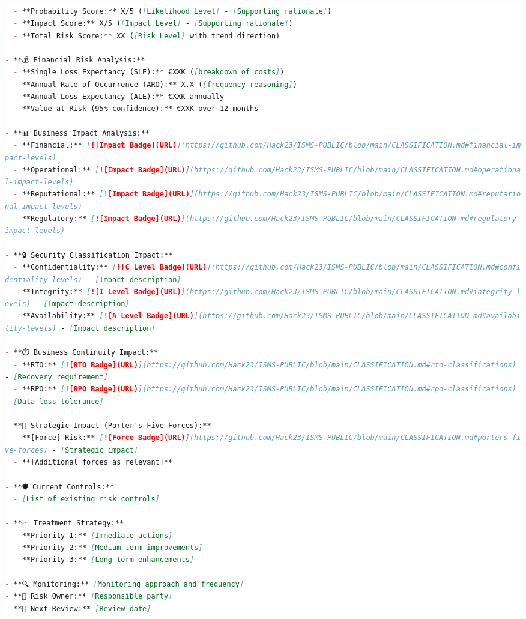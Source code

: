 ```markdown
  - **Probability Score:** X/5 ([Likelihood Level] - [Supporting rationale])
  - **Impact Score:** X/5 ([Impact Level] - [Supporting rationale])
  - **Total Risk Score:** XX ([Risk Level] with trend direction)

- **💰 Financial Risk Analysis:**
  - **Single Loss Expectancy (SLE):** €XXK ([breakdown of costs])
  - **Annual Rate of Occurrence (ARO):** X.X ([frequency reasoning])
  - **Annual Loss Expectancy (ALE):** €XXK annually
  - **Value at Risk (95% confidence):** €XXK over 12 months

- **📊 Business Impact Analysis:**
  - **Financial:** [![Impact Badge](URL)](https://github.com/Hack23/ISMS-PUBLIC/blob/main/CLASSIFICATION.md#financial-impact-levels)
  - **Operational:** [![Impact Badge](URL)](https://github.com/Hack23/ISMS-PUBLIC/blob/main/CLASSIFICATION.md#operational-impact-levels)
  - **Reputational:** [![Impact Badge](URL)](https://github.com/Hack23/ISMS-PUBLIC/blob/main/CLASSIFICATION.md#reputational-impact-levels)
  - **Regulatory:** [![Impact Badge](URL)](https://github.com/Hack23/ISMS-PUBLIC/blob/main/CLASSIFICATION.md#regulatory-impact-levels)

- **🔒 Security Classification Impact:**
  - **Confidentiality:** [![C Level Badge](URL)](https://github.com/Hack23/ISMS-PUBLIC/blob/main/CLASSIFICATION.md#confidentiality-levels) - [Impact description]
  - **Integrity:** [![I Level Badge](URL)](https://github.com/Hack23/ISMS-PUBLIC/blob/main/CLASSIFICATION.md#integrity-levels) - [Impact description]
  - **Availability:** [![A Level Badge](URL)](https://github.com/Hack23/ISMS-PUBLIC/blob/main/CLASSIFICATION.md#availability-levels) - [Impact description]

- **⏱️ Business Continuity Impact:**
  - **RTO:** [![RTO Badge](URL)](https://github.com/Hack23/ISMS-PUBLIC/blob/main/CLASSIFICATION.md#rto-classifications) - [Recovery requirement]
  - **RPO:** [![RPO Badge](URL)](https://github.com/Hack23/ISMS-PUBLIC/blob/main/CLASSIFICATION.md#rpo-classifications) - [Data loss tolerance]

- **🎯 Strategic Impact (Porter's Five Forces):**
  - **[Force] Risk:** [![Force Badge](URL)](https://github.com/Hack23/ISMS-PUBLIC/blob/main/CLASSIFICATION.md#porters-five-forces) - [Strategic impact]
  - **[Additional forces as relevant]**

- **🛡️ Current Controls:** 
  - [List of existing risk controls]

- **📈 Treatment Strategy:** 
  - **Priority 1:** [Immediate actions]
  - **Priority 2:** [Medium-term improvements]
  - **Priority 3:** [Long-term enhancements]

- **🔍 Monitoring:** [Monitoring approach and frequency]
- **👤 Risk Owner:** [Responsible party]
- **📅 Next Review:** [Review date]
```
